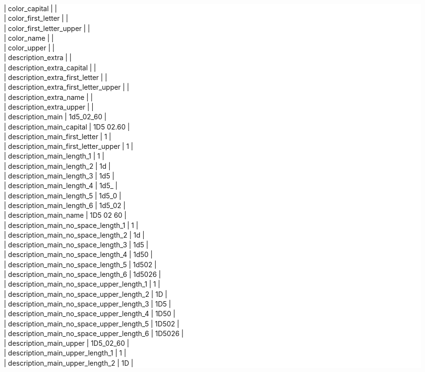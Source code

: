 | color_capital |  |  
| color_first_letter |  |  
| color_first_letter_upper |  |  
| color_name |  |  
| color_upper |  |  
| description_extra |  |  
| description_extra_capital |  |  
| description_extra_first_letter |  |  
| description_extra_first_letter_upper |  |  
| description_extra_name |  |  
| description_extra_upper |  |  
| description_main | 1d5_02_60 |  
| description_main_capital | 1D5 02.60 |  
| description_main_first_letter | 1 |  
| description_main_first_letter_upper | 1 |  
| description_main_length_1 | 1 |  
| description_main_length_2 | 1d |  
| description_main_length_3 | 1d5 |  
| description_main_length_4 | 1d5_ |  
| description_main_length_5 | 1d5_0 |  
| description_main_length_6 | 1d5_02 |  
| description_main_name | 1D5 02 60 |  
| description_main_no_space_length_1 | 1 |  
| description_main_no_space_length_2 | 1d |  
| description_main_no_space_length_3 | 1d5 |  
| description_main_no_space_length_4 | 1d50 |  
| description_main_no_space_length_5 | 1d502 |  
| description_main_no_space_length_6 | 1d5026 |  
| description_main_no_space_upper_length_1 | 1 |  
| description_main_no_space_upper_length_2 | 1D |  
| description_main_no_space_upper_length_3 | 1D5 |  
| description_main_no_space_upper_length_4 | 1D50 |  
| description_main_no_space_upper_length_5 | 1D502 |  
| description_main_no_space_upper_length_6 | 1D5026 |  
| description_main_upper | 1D5_02_60 |  
| description_main_upper_length_1 | 1 |  
| description_main_upper_length_2 | 1D |  